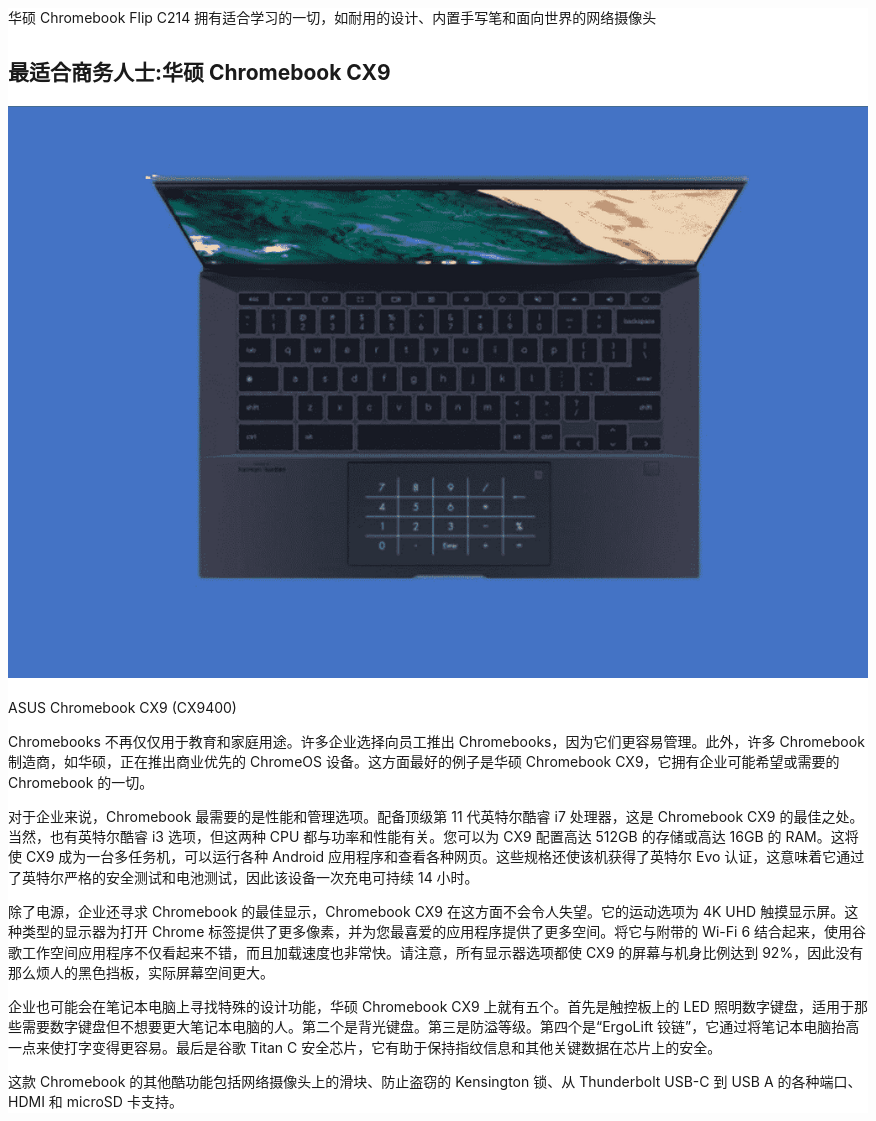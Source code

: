 华硕 Chromebook Flip C214 拥有适合学习的一切，如耐用的设计、内置手写笔和面向世界的网络摄像头

## 最适合商务人士:华硕 Chromebook CX9

 <picture>![The ASUS Chromebook CX9 is perfect for business thanks to the beautiful screen, vPro certification. ](img/3c7540810569248154b3adebd13093f0.png)</picture> 

ASUS Chromebook CX9 (CX9400)

Chromebooks 不再仅仅用于教育和家庭用途。许多企业选择向员工推出 Chromebooks，因为它们更容易管理。此外，许多 Chromebook 制造商，如华硕，正在推出商业优先的 ChromeOS 设备。这方面最好的例子是华硕 Chromebook CX9，它拥有企业可能希望或需要的 Chromebook 的一切。

对于企业来说，Chromebook 最需要的是性能和管理选项。配备顶级第 11 代英特尔酷睿 i7 处理器，这是 Chromebook CX9 的最佳之处。当然，也有英特尔酷睿 i3 选项，但这两种 CPU 都与功率和性能有关。您可以为 CX9 配置高达 512GB 的存储或高达 16GB 的 RAM。这将使 CX9 成为一台多任务机，可以运行各种 Android 应用程序和查看各种网页。这些规格还使该机获得了英特尔 Evo 认证，这意味着它通过了英特尔严格的安全测试和电池测试，因此该设备一次充电可持续 14 小时。

除了电源，企业还寻求 Chromebook 的最佳显示，Chromebook CX9 在这方面不会令人失望。它的运动选项为 4K UHD 触摸显示屏。这种类型的显示器为打开 Chrome 标签提供了更多像素，并为您最喜爱的应用程序提供了更多空间。将它与附带的 Wi-Fi 6 结合起来，使用谷歌工作空间应用程序不仅看起来不错，而且加载速度也非常快。请注意，所有显示器选项都使 CX9 的屏幕与机身比例达到 92%，因此没有那么烦人的黑色挡板，实际屏幕空间更大。

企业也可能会在笔记本电脑上寻找特殊的设计功能，华硕 Chromebook CX9 上就有五个。首先是触控板上的 LED 照明数字键盘，适用于那些需要数字键盘但不想要更大笔记本电脑的人。第二个是背光键盘。第三是防溢等级。第四个是“ErgoLift 铰链”，它通过将笔记本电脑抬高一点来使打字变得更容易。最后是谷歌 Titan C 安全芯片，它有助于保持指纹信息和其他关键数据在芯片上的安全。

这款 Chromebook 的其他酷功能包括网络摄像头上的滑块、防止盗窃的 Kensington 锁、从 Thunderbolt USB-C 到 USB A 的各种端口、HDMI 和 microSD 卡支持。
